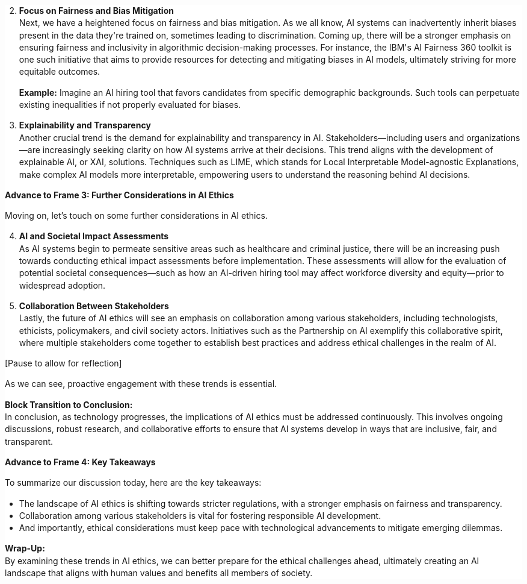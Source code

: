 2. **Focus on Fairness and Bias Mitigation**  
   Next, we have a heightened focus on fairness and bias mitigation. As we all know, AI systems can inadvertently inherit biases present in the data they're trained on, sometimes leading to discrimination. Coming up, there will be a stronger emphasis on ensuring fairness and inclusivity in algorithmic decision-making processes. For instance, the IBM's AI Fairness 360 toolkit is one such initiative that aims to provide resources for detecting and mitigating biases in AI models, ultimately striving for more equitable outcomes.

   **Example:** Imagine an AI hiring tool that favors candidates from specific demographic backgrounds. Such tools can perpetuate existing inequalities if not properly evaluated for biases.

3. **Explainability and Transparency**  
   Another crucial trend is the demand for explainability and transparency in AI. Stakeholders—including users and organizations—are increasingly seeking clarity on how AI systems arrive at their decisions. This trend aligns with the development of explainable AI, or XAI, solutions. Techniques such as LIME, which stands for Local Interpretable Model-agnostic Explanations, make complex AI models more interpretable, empowering users to understand the reasoning behind AI decisions.

**Advance to Frame 3: Further Considerations in AI Ethics**

Moving on, let’s touch on some further considerations in AI ethics. 

4. **AI and Societal Impact Assessments**  
   As AI systems begin to permeate sensitive areas such as healthcare and criminal justice, there will be an increasing push towards conducting ethical impact assessments before implementation. These assessments will allow for the evaluation of potential societal consequences—such as how an AI-driven hiring tool may affect workforce diversity and equity—prior to widespread adoption. 

5. **Collaboration Between Stakeholders**  
   Lastly, the future of AI ethics will see an emphasis on collaboration among various stakeholders, including technologists, ethicists, policymakers, and civil society actors. Initiatives such as the Partnership on AI exemplify this collaborative spirit, where multiple stakeholders come together to establish best practices and address ethical challenges in the realm of AI.

[Pause to allow for reflection]

As we can see, proactive engagement with these trends is essential. 

**Block Transition to Conclusion:**  
In conclusion, as technology progresses, the implications of AI ethics must be addressed continuously. This involves ongoing discussions, robust research, and collaborative efforts to ensure that AI systems develop in ways that are inclusive, fair, and transparent.

**Advance to Frame 4: Key Takeaways**

To summarize our discussion today, here are the key takeaways:

- The landscape of AI ethics is shifting towards stricter regulations, with a stronger emphasis on fairness and transparency.
- Collaboration among various stakeholders is vital for fostering responsible AI development.
- And importantly, ethical considerations must keep pace with technological advancements to mitigate emerging dilemmas.

**Wrap-Up:**  
By examining these trends in AI ethics, we can better prepare for the ethical challenges ahead, ultimately creating an AI landscape that aligns with human values and benefits all members of society. 
